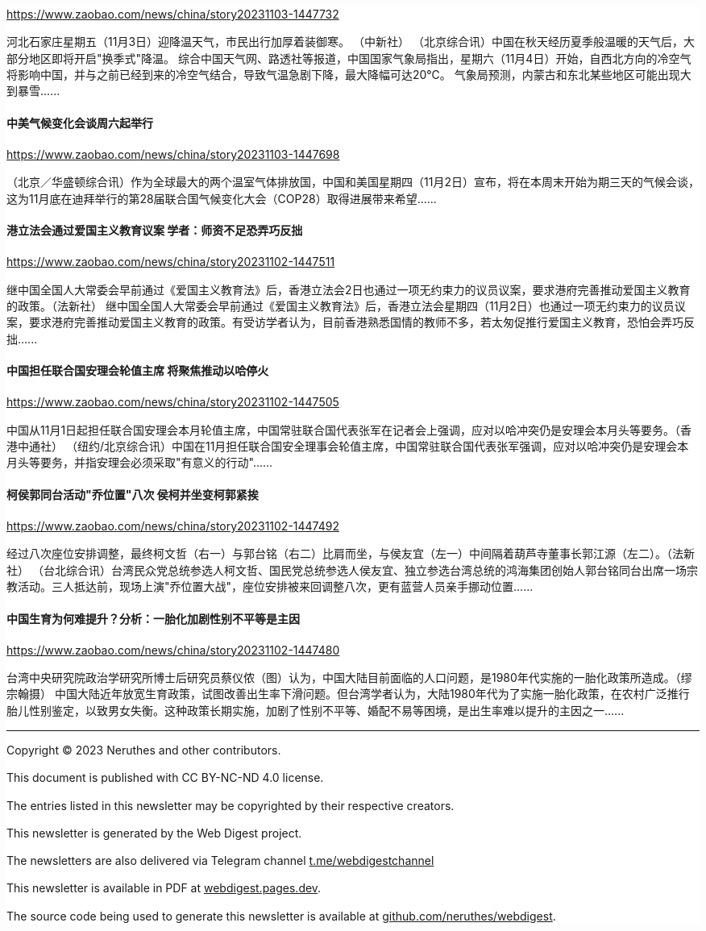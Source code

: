 https://www.zaobao.com/news/china/story20231103-1447732

河北石家庄星期五（11月3日）迎降温天气，市民出行加厚着装御寒。 （中新社）
（北京综合讯）中国在秋天经历夏季般温暖的天气后，大部分地区即将开启"换季式"降温。
综合中国天气网、路透社等报道，中国国家气象局指出，星期六（11月4日）开始，自西北方向的冷空气将影响中国，并与之前已经到来的冷空气结合，导致气温急剧下降，最大降幅可达20℃。
气象局预测，内蒙古和东北某些地区可能出现大到暴雪......

#### 中美气候变化会谈周六起举行

https://www.zaobao.com/news/china/story20231103-1447698

（北京／华盛顿综合讯）作为全球最大的两个温室气体排放国，中国和美国星期四（11月2日）宣布，将在本周末开始为期三天的气候会谈，这为11月底在迪拜举行的第28届联合国气候变化大会（COP28）取得进展带来希望......

#### 港立法会通过爱国主义教育议案 学者：师资不足恐弄巧反拙

https://www.zaobao.com/news/china/story20231102-1447511

继中国全国人大常委会早前通过《爱国主义教育法》后，香港立法会2日也通过一项无约束力的议员议案，要求港府完善推动爱国主义教育的政策。（法新社）
继中国全国人大常委会早前通过《爱国主义教育法》后，香港立法会星期四（11月2日）也通过一项无约束力的议员议案，要求港府完善推动爱国主义教育的政策。有受访学者认为，目前香港熟悉国情的教师不多，若太匆促推行爱国主义教育，恐怕会弄巧反拙......

#### 中国担任联合国安理会轮值主席 将聚焦推动以哈停火

https://www.zaobao.com/news/china/story20231102-1447505

中国从11月1日起担任联合国安理会本月轮值主席，中国常驻联合国代表张军在记者会上强调，应对以哈冲突仍是安理会本月头等要务。（香港中通社）
（纽约/北京综合讯）中国在11月担任联合国安全理事会轮值主席，中国常驻联合国代表张军强调，应对以哈冲突仍是安理会本月头等要务，并指安理会必须采取"有意义的行动"......

#### 柯侯郭同台活动"乔位置"八次 侯柯并坐变柯郭紧挨

https://www.zaobao.com/news/china/story20231102-1447492

经过八次座位安排调整，最终柯文哲（右一）与郭台铭（右二）比肩而坐，与侯友宜（左一）中间隔着葫芦寺董事长郭江源（左二）。（法新社）
（台北综合讯）台湾民众党总统参选人柯文哲、国民党总统参选人侯友宜、独立参选台湾总统的鸿海集团创始人郭台铭同台出席一场宗教活动。三人抵达前，现场上演"乔位置大战"，座位安排被来回调整八次，更有蓝营人员亲手挪动位置......

#### 中国生育为何难提升？分析：一胎化加剧性别不平等是主因

https://www.zaobao.com/news/china/story20231102-1447480

台湾中央研究院政治学研究所博士后研究员蔡仪侬（图）认为，中国大陆目前面临的人口问题，是1980年代实施的一胎化政策所造成。（缪宗翰摄）
中国大陆近年放宽生育政策，试图改善出生率下滑问题。但台湾学者认为，大陆1980年代为了实施一胎化政策，在农村广泛推行胎儿性别鉴定，以致男女失衡。这种政策长期实施，加剧了性别不平等、婚配不易等困境，是出生率难以提升的主因之一......




-----------------------------------

Copyright © 2023 Neruthes and other contributors.

This document is published with CC BY-NC-ND 4.0 license.

The entries listed in this newsletter may be copyrighted by their respective creators.

This newsletter is generated by the Web Digest project.

The newsletters are also delivered via Telegram channel [t.me/webdigestchannel](https://t.me/webdigestchannel)

This newsletter is available in PDF at [webdigest.pages.dev](https://webdigest.pages.dev/).

The source code being used to generate this newsletter is available at [github.com/neruthes/webdigest](https://github.com/neruthes/webdigest).

